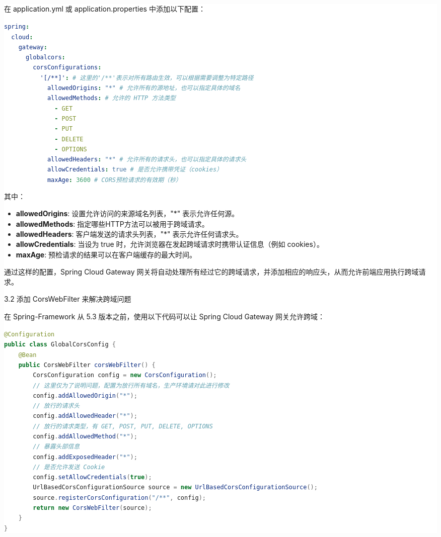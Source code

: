 在 application.yml 或 application.properties 中添加以下配置：

```yaml
spring:
  cloud:
    gateway:
      globalcors:
        corsConfigurations:
          '[/**]': # 这里的'/**'表示对所有路由生效，可以根据需要调整为特定路径
            allowedOrigins: "*" # 允许所有的源地址，也可以指定具体的域名
            allowedMethods: # 允许的 HTTP 方法类型
              - GET
              - POST
              - PUT
              - DELETE
              - OPTIONS
            allowedHeaders: "*" # 允许所有的请求头，也可以指定具体的请求头
            allowCredentials: true # 是否允许携带凭证（cookies）
            maxAge: 3600 # CORS预检请求的有效期（秒）
```

其中：

- **allowedOrigins**: 设置允许访问的来源域名列表，"*" 表示允许任何源。
- **allowedMethods**: 指定哪些HTTP方法可以被用于跨域请求。
- **allowedHeaders**: 客户端发送的请求头列表，"*" 表示允许任何请求头。
- **allowCredentials**: 当设为 true 时，允许浏览器在发起跨域请求时携带认证信息（例如 cookies）。
- **maxAge**: 预检请求的结果可以在客户端缓存的最大时间。

通过这样的配置，Spring Cloud Gateway 网关将自动处理所有经过它的跨域请求，并添加相应的响应头，从而允许前端应用执行跨域请求。

3.2 添加 CorsWebFilter 来解决跨域问题

在 Spring-Framework 从 5.3 版本之前，使用以下代码可以让 Spring Cloud Gateway 网关允许跨域：

```java
@Configuration
public class GlobalCorsConfig {
    @Bean
    public CorsWebFilter corsWebFilter() {
        CorsConfiguration config = new CorsConfiguration();
        // 这里仅为了说明问题，配置为放行所有域名，生产环境请对此进行修改
        config.addAllowedOrigin("*");
        // 放行的请求头
        config.addAllowedHeader("*");
        // 放行的请求类型，有 GET, POST, PUT, DELETE, OPTIONS
        config.addAllowedMethod("*"); 
        // 暴露头部信息
        config.addExposedHeader("*"); 
        // 是否允许发送 Cookie
        config.setAllowCredentials(true); 
        UrlBasedCorsConfigurationSource source = new UrlBasedCorsConfigurationSource();
        source.registerCorsConfiguration("/**", config);
        return new CorsWebFilter(source);
    }
}
```
